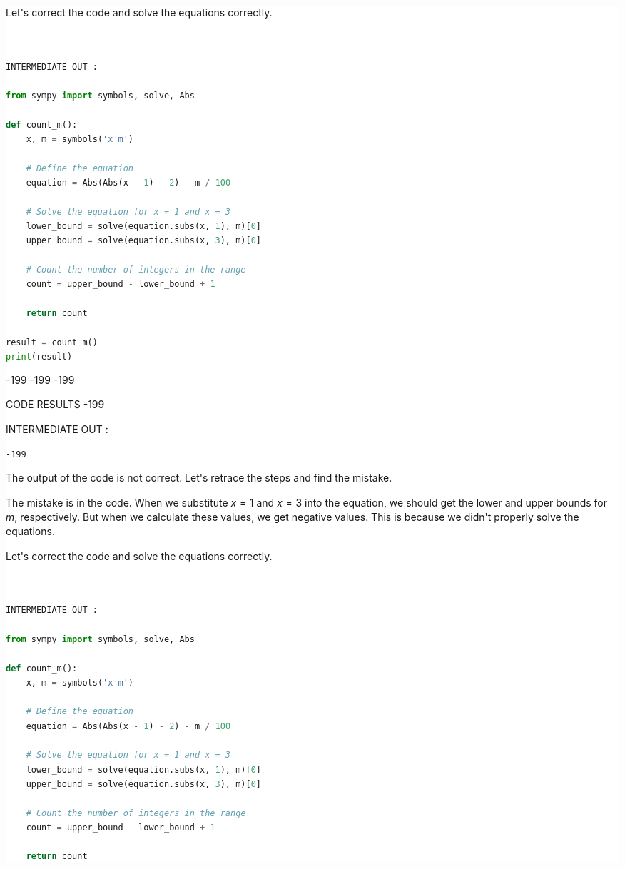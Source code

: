 Let's correct the code and solve the equations correctly.

```python


INTERMEDIATE OUT :

from sympy import symbols, solve, Abs

def count_m():
    x, m = symbols('x m')

    # Define the equation
    equation = Abs(Abs(x - 1) - 2) - m / 100

    # Solve the equation for x = 1 and x = 3
    lower_bound = solve(equation.subs(x, 1), m)[0]
    upper_bound = solve(equation.subs(x, 3), m)[0]

    # Count the number of integers in the range
    count = upper_bound - lower_bound + 1

    return count

result = count_m()
print(result)
```

-199
-199
-199

CODE RESULTS -199

INTERMEDIATE OUT :
```output
-199
```
The output of the code is not correct. Let's retrace the steps and find the mistake.

The mistake is in the code. When we substitute $x = 1$ and $x = 3$ into the equation, we should get the lower and upper bounds for $m$, respectively. But when we calculate these values, we get negative values. This is because we didn't properly solve the equations.

Let's correct the code and solve the equations correctly.

```python


INTERMEDIATE OUT :

from sympy import symbols, solve, Abs

def count_m():
    x, m = symbols('x m')

    # Define the equation
    equation = Abs(Abs(x - 1) - 2) - m / 100

    # Solve the equation for x = 1 and x = 3
    lower_bound = solve(equation.subs(x, 1), m)[0]
    upper_bound = solve(equation.subs(x, 3), m)[0]

    # Count the number of integers in the range
    count = upper_bound - lower_bound + 1

    return count

```